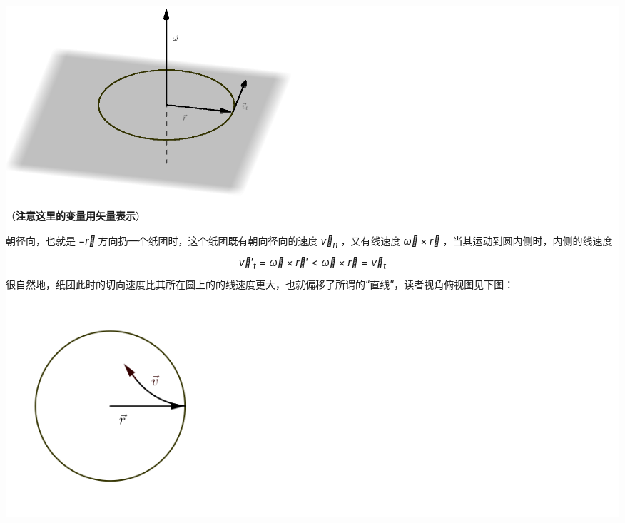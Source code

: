 <img src="fig1.png" width="400" />

（**注意这里的变量用矢量表示**）

朝径向，也就是 $-\vec{r}$ 方向扔一个纸团时，这个纸团既有朝向径向的速度 $\vec{v}_n$ ，又有线速度 $\vec{\omega}\times\vec{r}$ ，当其运动到圆内侧时，内侧的线速度 
$$
\vec{v}'_t = \vec{\omega}\times\vec{r}' < \vec{\omega}\times\vec{r} = \vec{v}_t
$$
很自然地，纸团此时的切向速度比其所在圆上的的线速度更大，也就偏移了所谓的“直线”，读者视角俯视图见下图：

<img src="fig2.svg" width="300">
